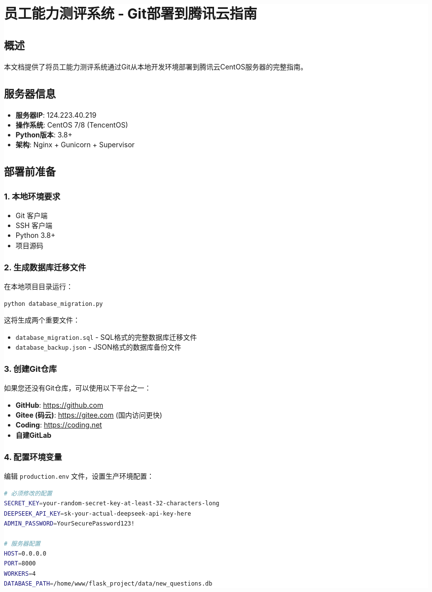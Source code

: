 # 员工能力测评系统 - Git部署到腾讯云指南

## 概述

本文档提供了将员工能力测评系统通过Git从本地开发环境部署到腾讯云CentOS服务器的完整指南。

## 服务器信息

- **服务器IP**: 124.223.40.219
- **操作系统**: CentOS 7/8 (TencentOS)
- **Python版本**: 3.8+
- **架构**: Nginx + Gunicorn + Supervisor

## 部署前准备

### 1. 本地环境要求

- Git 客户端
- SSH 客户端
- Python 3.8+
- 项目源码

### 2. 生成数据库迁移文件

在本地项目目录运行：

```bash
python database_migration.py
```

这将生成两个重要文件：
- `database_migration.sql` - SQL格式的完整数据库迁移文件
- `database_backup.json` - JSON格式的数据库备份文件

### 3. 创建Git仓库

如果您还没有Git仓库，可以使用以下平台之一：

- **GitHub**: https://github.com
- **Gitee (码云)**: https://gitee.com (国内访问更快)
- **Coding**: https://coding.net
- **自建GitLab**

### 4. 配置环境变量

编辑 `production.env` 文件，设置生产环境配置：

```bash
# 必须修改的配置
SECRET_KEY=your-random-secret-key-at-least-32-characters-long
DEEPSEEK_API_KEY=sk-your-actual-deepseek-api-key-here
ADMIN_PASSWORD=YourSecurePassword123!

# 服务器配置
HOST=0.0.0.0
PORT=8000
WORKERS=4
DATABASE_PATH=/home/www/flask_project/data/new_questions.db
```
